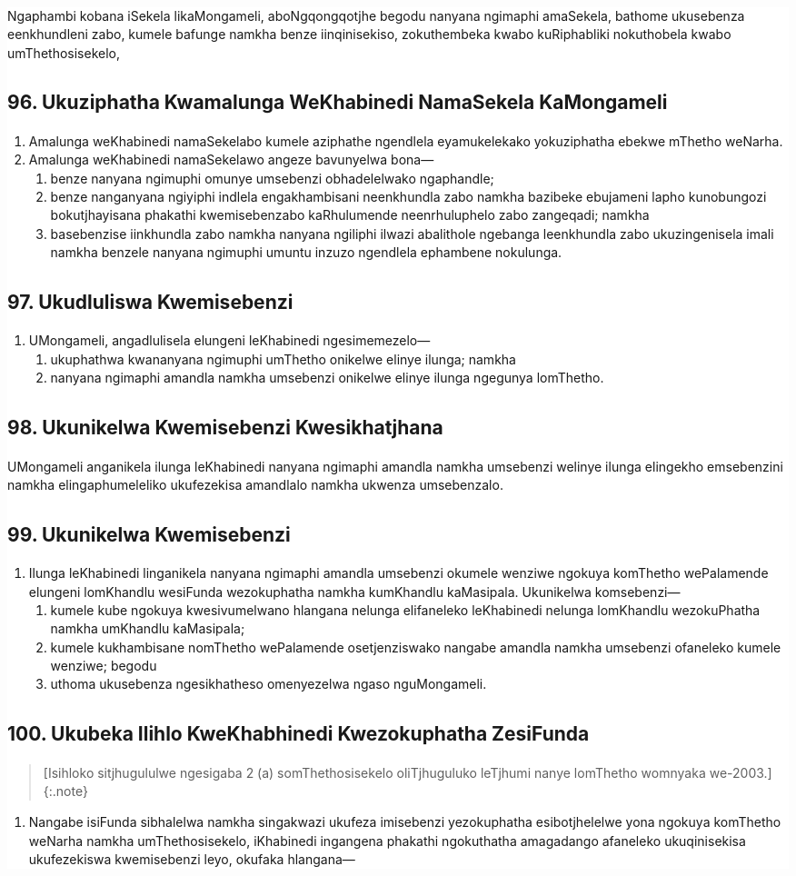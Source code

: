 Ngaphambi kobana iSekela likaMongameli, aboNgqongqotjhe begodu nanyana ngimaphi amaSekela, bathome ukusebenza eenkhundleni zabo, kumele bafunge namkha benze iinqinisekiso, zokuthembeka kwabo kuRiphabliki nokuthobela kwabo umThethosisekelo,

## 96. Ukuziphatha Kwamalunga WeKhabinedi NamaSekela KaMongameli

1.	Amalunga weKhabinedi namaSekelabo kumele aziphathe ngendlela eyamukelekako yokuziphatha ebekwe mThetho weNarha.
2.	Amalunga weKhabinedi namaSekelawo angeze bavunyelwa bona—
	1.	benze nanyana ngimuphi omunye umsebenzi obhadelelwako ngaphandle;
	1.	benze nanganyana ngiyiphi indlela engakhambisani neenkhundla zabo namkha bazibeke ebujameni lapho kunobungozi bokutjhayisana phakathi kwemisebenzabo kaRhulumende neenrhuluphelo zabo zangeqadi; namkha
	1.	basebenzise iinkhundla zabo namkha nanyana ngiliphi ilwazi abalithole ngebanga leenkhundla zabo ukuzingenisela imali namkha benzele nanyana ngimuphi umuntu inzuzo ngendlela ephambene nokulunga.

## 97. Ukudluliswa Kwemisebenzi

1.	UMongameli, angadlulisela elungeni leKhabinedi ngesimemezelo—
	1.	ukuphathwa kwananyana ngimuphi umThetho onikelwe elinye ilunga; namkha 
	1.	nanyana ngimaphi amandla namkha umsebenzi onikelwe elinye ilunga ngegunya lomThetho.

## 98. Ukunikelwa Kwemisebenzi Kwesikhatjhana

UMongameli anganikela ilunga leKhabinedi nanyana ngimaphi amandla namkha umsebenzi welinye ilunga elingekho emsebenzini namkha elingaphumeleliko ukufezekisa amandlalo namkha ukwenza umsebenzalo.

## 99. Ukunikelwa Kwemisebenzi

1.	Ilunga leKhabinedi linganikela nanyana ngimaphi amandla umsebenzi okumele wenziwe ngokuya komThetho wePalamende elungeni lomKhandlu wesiFunda wezokuphatha namkha kumKhandlu kaMasipala. Ukunikelwa komsebenzi—
	1.	kumele kube ngokuya kwesivumelwano hlangana nelunga elifaneleko leKhabinedi nelunga lomKhandlu wezokuPhatha namkha umKhandlu kaMasipala;
	1.	kumele kukhambisane nomThetho wePalamende osetjenziswako nangabe amandla namkha umsebenzi ofaneleko kumele wenziwe; begodu
	1.	uthoma ukusebenza ngesikhatheso omenyezelwa ngaso nguMongameli.

## 100. Ukubeka Ilihlo KweKhabhinedi Kwezokuphatha ZesiFunda

> [Isihloko sitjhugululwe ngesigaba 2 (a) somThethosisekelo oliTjhuguluko leTjhumi nanye lomThetho womnyaka we-2003.]
{:.note}

1.	Nangabe isiFunda sibhalelwa namkha singakwazi ukufeza imisebenzi yezokuphatha esibotjhelelwe yona ngokuya komThetho weNarha namkha umThethosisekelo, iKhabinedi ingangena phakathi ngokuthatha amagadango afaneleko ukuqinisekisa ukufezekiswa kwemisebenzi leyo, okufaka hlangana—

